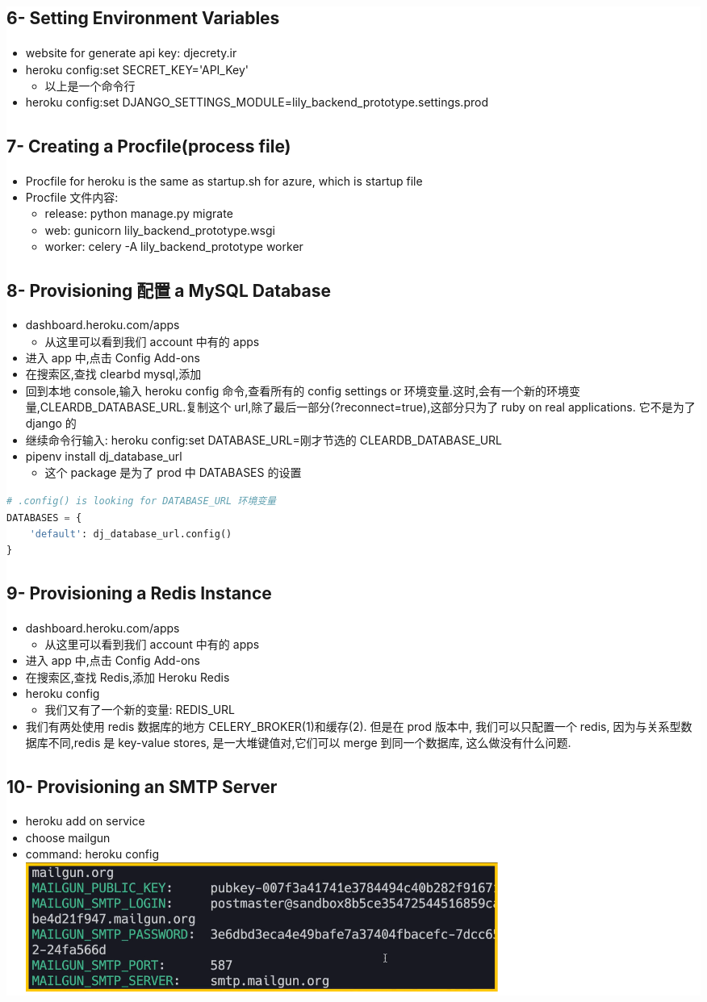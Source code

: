 ## 6- Setting Environment Variables

- website for generate api key: djecrety.ir
- heroku config:set SECRET_KEY='API_Key'
  - 以上是一个命令行
- heroku config:set DJANGO_SETTINGS_MODULE=lily_backend_prototype.settings.prod

## 7- Creating a Procfile(process file)

- Procfile for heroku is the same as startup.sh for azure, which is startup file
- Procfile 文件内容:
  - release: python manage.py migrate
  - web: gunicorn lily_backend_prototype.wsgi
  - worker: celery -A lily_backend_prototype worker

## 8- Provisioning 配置 a MySQL Database

- dashboard.heroku.com/apps
  - 从这里可以看到我们 account 中有的 apps
- 进入 app 中,点击 Config Add-ons
- 在搜索区,查找 clearbd mysql,添加
- 回到本地 console,输入 heroku config 命令,查看所有的 config settings or 环境变量.这时,会有一个新的环境变量,CLEARDB_DATABASE_URL.复制这个 url,除了最后一部分(?reconnect=true),这部分只为了 ruby on real applications. 它不是为了 django 的
- 继续命令行输入: heroku config:set DATABASE_URL=刚才节选的 CLEARDB_DATABASE_URL
- pipenv install dj_database_url
  - 这个 package 是为了 prod 中 DATABASES 的设置

```python
# .config() is looking for DATABASE_URL 环境变量
DATABASES = {
    'default': dj_database_url.config()
}
```

## 9- Provisioning a Redis Instance

- dashboard.heroku.com/apps
  - 从这里可以看到我们 account 中有的 apps
- 进入 app 中,点击 Config Add-ons
- 在搜索区,查找 Redis,添加 Heroku Redis
- heroku config
  - 我们又有了一个新的变量: REDIS_URL
- 我们有两处使用 redis 数据库的地方 CELERY_BROKER(1)和缓存(2). 但是在 prod 版本中, 我们可以只配置一个 redis, 因为与关系型数据库不同,redis 是 key-value stores, 是一大堆键值对,它们可以 merge 到同一个数据库, 这么做没有什么问题.

## 10- Provisioning an SMTP Server

- heroku add on service
- choose mailgun
- command: heroku config  
  <img decoding="heroku-mail-config-info" src="./images/heroku-mail-config-info.png" width="70%">
